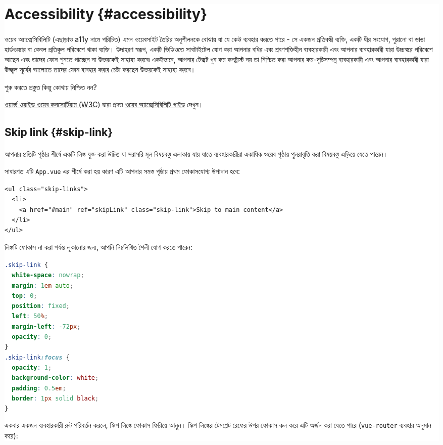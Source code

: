 # Accessibility {#accessibility}

ওয়েব অ্যাক্সেসিবিলিটি (এছাড়াও a11y নামে পরিচিত) এমন ওয়েবসাইট তৈরির অনুশীলনকে বোঝায় যা যে কেউ ব্যবহার করতে পারে - সে একজন প্রতিবন্ধী ব্যক্তি, একটি ধীর সংযোগ, পুরানো বা ভাঙা হার্ডওয়্যার বা কেবল প্রতিকূল পরিবেশে থাকা ব্যক্তি। উদাহরণ স্বরূপ, একটি ভিডিওতে সাবটাইটেল যোগ করা আপনার বধির এবং শ্রবণশক্তিহীন ব্যবহারকারী এবং আপনার ব্যবহারকারী যারা উচ্চস্বরে পরিবেশে আছেন এবং তাদের ফোন শুনতে পাচ্ছেন না উভয়কেই সাহায্য করবে৷ একইভাবে, আপনার টেক্সট খুব কম কনট্রাস্ট নয় তা নিশ্চিত করা আপনার কম-দৃষ্টিসম্পন্ন ব্যবহারকারী এবং আপনার ব্যবহারকারী যারা উজ্জ্বল সূর্যের আলোতে তাদের ফোন ব্যবহার করার চেষ্টা করছেন উভয়কেই সাহায্য করবে।

শুরু করতে প্রস্তুত কিন্তু কোথায় নিশ্চিত নন?

[ওয়ার্ল্ড ওয়াইড ওয়েব কনসোর্টিয়াম (W3C)](https://www.w3.org/) দ্বারা প্রদত্ত [ওয়েব অ্যাক্সেসিবিলিটি গাইড](https://www.w3.org/WAI/planning-and-managing/) দেখুন।

## Skip link {#skip-link}

আপনার প্রতিটি পৃষ্ঠার শীর্ষে একটি লিঙ্ক যুক্ত করা উচিত যা সরাসরি মূল বিষয়বস্তু এলাকায় যায় যাতে ব্যবহারকারীরা একাধিক ওয়েব পৃষ্ঠায় পুনরাবৃত্তি করা বিষয়বস্তু এড়িয়ে যেতে পারেন।

সাধারণত এটি `App.vue` এর শীর্ষে করা হয় কারণ এটি আপনার সমস্ত পৃষ্ঠায় প্রথম ফোকাসযোগ্য উপাদান হবে:

```vue-html
<ul class="skip-links">
  <li>
    <a href="#main" ref="skipLink" class="skip-link">Skip to main content</a>
  </li>
</ul>
```

লিঙ্কটি ফোকাস না করা পর্যন্ত লুকানোর জন্য, আপনি নিম্নলিখিত শৈলী যোগ করতে পারেন:

```css
.skip-link {
  white-space: nowrap;
  margin: 1em auto;
  top: 0;
  position: fixed;
  left: 50%;
  margin-left: -72px;
  opacity: 0;
}
.skip-link:focus {
  opacity: 1;
  background-color: white;
  padding: 0.5em;
  border: 1px solid black;
}
```

একবার একজন ব্যবহারকারী রুট পরিবর্তন করলে, স্কিপ লিঙ্কে ফোকাস ফিরিয়ে আনুন। স্কিপ লিঙ্কের টেমপ্লেট রেফের উপর ফোকাস কল করে এটি অর্জন করা যেতে পারে (`vue-router` ব্যবহার অনুমান করে):

<div class="options-api">
